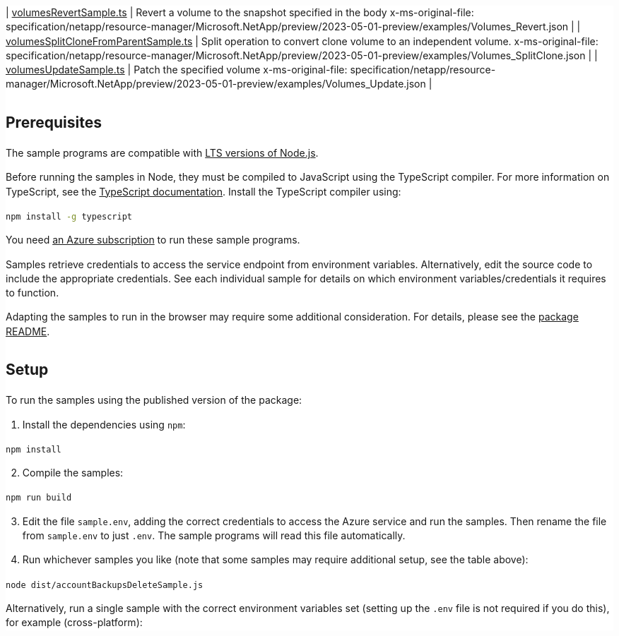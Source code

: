 | [volumesRevertSample.ts][volumesrevertsample]                                                     | Revert a volume to the snapshot specified in the body x-ms-original-file: specification/netapp/resource-manager/Microsoft.NetApp/preview/2023-05-01-preview/examples/Volumes_Revert.json                                                                                                                                                                              |
| [volumesSplitCloneFromParentSample.ts][volumessplitclonefromparentsample]                         | Split operation to convert clone volume to an independent volume. x-ms-original-file: specification/netapp/resource-manager/Microsoft.NetApp/preview/2023-05-01-preview/examples/Volumes_SplitClone.json                                                                                                                                                              |
| [volumesUpdateSample.ts][volumesupdatesample]                                                     | Patch the specified volume x-ms-original-file: specification/netapp/resource-manager/Microsoft.NetApp/preview/2023-05-01-preview/examples/Volumes_Update.json                                                                                                                                                                                                         |

## Prerequisites

The sample programs are compatible with [LTS versions of Node.js](https://github.com/nodejs/release#release-schedule).

Before running the samples in Node, they must be compiled to JavaScript using the TypeScript compiler. For more information on TypeScript, see the [TypeScript documentation][typescript]. Install the TypeScript compiler using:

```bash
npm install -g typescript
```

You need [an Azure subscription][freesub] to run these sample programs.

Samples retrieve credentials to access the service endpoint from environment variables. Alternatively, edit the source code to include the appropriate credentials. See each individual sample for details on which environment variables/credentials it requires to function.

Adapting the samples to run in the browser may require some additional consideration. For details, please see the [package README][package].

## Setup

To run the samples using the published version of the package:

1. Install the dependencies using `npm`:

```bash
npm install
```

2. Compile the samples:

```bash
npm run build
```

3. Edit the file `sample.env`, adding the correct credentials to access the Azure service and run the samples. Then rename the file from `sample.env` to just `.env`. The sample programs will read this file automatically.

4. Run whichever samples you like (note that some samples may require additional setup, see the table above):

```bash
node dist/accountBackupsDeleteSample.js
```

Alternatively, run a single sample with the correct environment variables set (setting up the `.env` file is not required if you do this), for example (cross-platform):


[accountbackupsdeletesample]: https://github.com/Azure/azure-sdk-for-js/blob/main/sdk/netapp/arm-netapp/samples/v20-beta/typescript/src/accountBackupsDeleteSample.ts
[accountbackupsgetsample]: https://github.com/Azure/azure-sdk-for-js/blob/main/sdk/netapp/arm-netapp/samples/v20-beta/typescript/src/accountBackupsGetSample.ts
[accountbackupslistbynetappaccountsample]: https://github.com/Azure/azure-sdk-for-js/blob/main/sdk/netapp/arm-netapp/samples/v20-beta/typescript/src/accountBackupsListByNetAppAccountSample.ts
[accountscreateorupdatesample]: https://github.com/Azure/azure-sdk-for-js/blob/main/sdk/netapp/arm-netapp/samples/v20-beta/typescript/src/accountsCreateOrUpdateSample.ts
[accountsdeletesample]: https://github.com/Azure/azure-sdk-for-js/blob/main/sdk/netapp/arm-netapp/samples/v20-beta/typescript/src/accountsDeleteSample.ts
[accountsgetsample]: https://github.com/Azure/azure-sdk-for-js/blob/main/sdk/netapp/arm-netapp/samples/v20-beta/typescript/src/accountsGetSample.ts
[accountslistbysubscriptionsample]: https://github.com/Azure/azure-sdk-for-js/blob/main/sdk/netapp/arm-netapp/samples/v20-beta/typescript/src/accountsListBySubscriptionSample.ts
[accountslistsample]: https://github.com/Azure/azure-sdk-for-js/blob/main/sdk/netapp/arm-netapp/samples/v20-beta/typescript/src/accountsListSample.ts
[accountsmigrateencryptionkeysample]: https://github.com/Azure/azure-sdk-for-js/blob/main/sdk/netapp/arm-netapp/samples/v20-beta/typescript/src/accountsMigrateEncryptionKeySample.ts
[accountsrenewcredentialssample]: https://github.com/Azure/azure-sdk-for-js/blob/main/sdk/netapp/arm-netapp/samples/v20-beta/typescript/src/accountsRenewCredentialsSample.ts
[accountsupdatesample]: https://github.com/Azure/azure-sdk-for-js/blob/main/sdk/netapp/arm-netapp/samples/v20-beta/typescript/src/accountsUpdateSample.ts
[backuppoliciescreatesample]: https://github.com/Azure/azure-sdk-for-js/blob/main/sdk/netapp/arm-netapp/samples/v20-beta/typescript/src/backupPoliciesCreateSample.ts
[backuppoliciesdeletesample]: https://github.com/Azure/azure-sdk-for-js/blob/main/sdk/netapp/arm-netapp/samples/v20-beta/typescript/src/backupPoliciesDeleteSample.ts
[backuppoliciesgetsample]: https://github.com/Azure/azure-sdk-for-js/blob/main/sdk/netapp/arm-netapp/samples/v20-beta/typescript/src/backupPoliciesGetSample.ts
[backuppolicieslistsample]: https://github.com/Azure/azure-sdk-for-js/blob/main/sdk/netapp/arm-netapp/samples/v20-beta/typescript/src/backupPoliciesListSample.ts
[backuppoliciesupdatesample]: https://github.com/Azure/azure-sdk-for-js/blob/main/sdk/netapp/arm-netapp/samples/v20-beta/typescript/src/backupPoliciesUpdateSample.ts
[backupvaultscreateorupdatesample]: https://github.com/Azure/azure-sdk-for-js/blob/main/sdk/netapp/arm-netapp/samples/v20-beta/typescript/src/backupVaultsCreateOrUpdateSample.ts
[backupvaultsdeletesample]: https://github.com/Azure/azure-sdk-for-js/blob/main/sdk/netapp/arm-netapp/samples/v20-beta/typescript/src/backupVaultsDeleteSample.ts
[backupvaultsgetsample]: https://github.com/Azure/azure-sdk-for-js/blob/main/sdk/netapp/arm-netapp/samples/v20-beta/typescript/src/backupVaultsGetSample.ts
[backupvaultslistbynetappaccountsample]: https://github.com/Azure/azure-sdk-for-js/blob/main/sdk/netapp/arm-netapp/samples/v20-beta/typescript/src/backupVaultsListByNetAppAccountSample.ts
[backupvaultsupdatesample]: https://github.com/Azure/azure-sdk-for-js/blob/main/sdk/netapp/arm-netapp/samples/v20-beta/typescript/src/backupVaultsUpdateSample.ts
[backupscreatesample]: https://github.com/Azure/azure-sdk-for-js/blob/main/sdk/netapp/arm-netapp/samples/v20-beta/typescript/src/backupsCreateSample.ts
[backupsdeletesample]: https://github.com/Azure/azure-sdk-for-js/blob/main/sdk/netapp/arm-netapp/samples/v20-beta/typescript/src/backupsDeleteSample.ts
[backupsgetlateststatussample]: https://github.com/Azure/azure-sdk-for-js/blob/main/sdk/netapp/arm-netapp/samples/v20-beta/typescript/src/backupsGetLatestStatusSample.ts
[backupsgetsample]: https://github.com/Azure/azure-sdk-for-js/blob/main/sdk/netapp/arm-netapp/samples/v20-beta/typescript/src/backupsGetSample.ts
[backupsgetvolumerestorestatussample]: https://github.com/Azure/azure-sdk-for-js/blob/main/sdk/netapp/arm-netapp/samples/v20-beta/typescript/src/backupsGetVolumeRestoreStatusSample.ts
[backupslistbyvaultsample]: https://github.com/Azure/azure-sdk-for-js/blob/main/sdk/netapp/arm-netapp/samples/v20-beta/typescript/src/backupsListByVaultSample.ts
[backupsunderaccountmigratebackupssample]: https://github.com/Azure/azure-sdk-for-js/blob/main/sdk/netapp/arm-netapp/samples/v20-beta/typescript/src/backupsUnderAccountMigrateBackupsSample.ts
[backupsunderbackupvaultrestorefilessample]: https://github.com/Azure/azure-sdk-for-js/blob/main/sdk/netapp/arm-netapp/samples/v20-beta/typescript/src/backupsUnderBackupVaultRestoreFilesSample.ts
[backupsundervolumemigratebackupssample]: https://github.com/Azure/azure-sdk-for-js/blob/main/sdk/netapp/arm-netapp/samples/v20-beta/typescript/src/backupsUnderVolumeMigrateBackupsSample.ts
[backupsupdatesample]: https://github.com/Azure/azure-sdk-for-js/blob/main/sdk/netapp/arm-netapp/samples/v20-beta/typescript/src/backupsUpdateSample.ts
[netappresourcecheckfilepathavailabilitysample]: https://github.com/Azure/azure-sdk-for-js/blob/main/sdk/netapp/arm-netapp/samples/v20-beta/typescript/src/netAppResourceCheckFilePathAvailabilitySample.ts
[netappresourcechecknameavailabilitysample]: https://github.com/Azure/azure-sdk-for-js/blob/main/sdk/netapp/arm-netapp/samples/v20-beta/typescript/src/netAppResourceCheckNameAvailabilitySample.ts
[netappresourcecheckquotaavailabilitysample]: https://github.com/Azure/azure-sdk-for-js/blob/main/sdk/netapp/arm-netapp/samples/v20-beta/typescript/src/netAppResourceCheckQuotaAvailabilitySample.ts
[netappresourcequerynetworksiblingsetsample]: https://github.com/Azure/azure-sdk-for-js/blob/main/sdk/netapp/arm-netapp/samples/v20-beta/typescript/src/netAppResourceQueryNetworkSiblingSetSample.ts
[netappresourcequeryregioninfosample]: https://github.com/Azure/azure-sdk-for-js/blob/main/sdk/netapp/arm-netapp/samples/v20-beta/typescript/src/netAppResourceQueryRegionInfoSample.ts
[netappresourcequotalimitsgetsample]: https://github.com/Azure/azure-sdk-for-js/blob/main/sdk/netapp/arm-netapp/samples/v20-beta/typescript/src/netAppResourceQuotaLimitsGetSample.ts
[netappresourcequotalimitslistsample]: https://github.com/Azure/azure-sdk-for-js/blob/main/sdk/netapp/arm-netapp/samples/v20-beta/typescript/src/netAppResourceQuotaLimitsListSample.ts
[netappresourceregioninfosgetsample]: https://github.com/Azure/azure-sdk-for-js/blob/main/sdk/netapp/arm-netapp/samples/v20-beta/typescript/src/netAppResourceRegionInfosGetSample.ts
[netappresourceregioninfoslistsample]: https://github.com/Azure/azure-sdk-for-js/blob/main/sdk/netapp/arm-netapp/samples/v20-beta/typescript/src/netAppResourceRegionInfosListSample.ts
[netappresourceupdatenetworksiblingsetsample]: https://github.com/Azure/azure-sdk-for-js/blob/main/sdk/netapp/arm-netapp/samples/v20-beta/typescript/src/netAppResourceUpdateNetworkSiblingSetSample.ts
[operationslistsample]: https://github.com/Azure/azure-sdk-for-js/blob/main/sdk/netapp/arm-netapp/samples/v20-beta/typescript/src/operationsListSample.ts
[poolscreateorupdatesample]: https://github.com/Azure/azure-sdk-for-js/blob/main/sdk/netapp/arm-netapp/samples/v20-beta/typescript/src/poolsCreateOrUpdateSample.ts
[poolsdeletesample]: https://github.com/Azure/azure-sdk-for-js/blob/main/sdk/netapp/arm-netapp/samples/v20-beta/typescript/src/poolsDeleteSample.ts
[poolsgetsample]: https://github.com/Azure/azure-sdk-for-js/blob/main/sdk/netapp/arm-netapp/samples/v20-beta/typescript/src/poolsGetSample.ts
[poolslistsample]: https://github.com/Azure/azure-sdk-for-js/blob/main/sdk/netapp/arm-netapp/samples/v20-beta/typescript/src/poolsListSample.ts
[poolsupdatesample]: https://github.com/Azure/azure-sdk-for-js/blob/main/sdk/netapp/arm-netapp/samples/v20-beta/typescript/src/poolsUpdateSample.ts
[snapshotpoliciescreatesample]: https://github.com/Azure/azure-sdk-for-js/blob/main/sdk/netapp/arm-netapp/samples/v20-beta/typescript/src/snapshotPoliciesCreateSample.ts
[snapshotpoliciesdeletesample]: https://github.com/Azure/azure-sdk-for-js/blob/main/sdk/netapp/arm-netapp/samples/v20-beta/typescript/src/snapshotPoliciesDeleteSample.ts
[snapshotpoliciesgetsample]: https://github.com/Azure/azure-sdk-for-js/blob/main/sdk/netapp/arm-netapp/samples/v20-beta/typescript/src/snapshotPoliciesGetSample.ts
[snapshotpolicieslistsample]: https://github.com/Azure/azure-sdk-for-js/blob/main/sdk/netapp/arm-netapp/samples/v20-beta/typescript/src/snapshotPoliciesListSample.ts
[snapshotpolicieslistvolumessample]: https://github.com/Azure/azure-sdk-for-js/blob/main/sdk/netapp/arm-netapp/samples/v20-beta/typescript/src/snapshotPoliciesListVolumesSample.ts
[snapshotpoliciesupdatesample]: https://github.com/Azure/azure-sdk-for-js/blob/main/sdk/netapp/arm-netapp/samples/v20-beta/typescript/src/snapshotPoliciesUpdateSample.ts
[snapshotscreatesample]: https://github.com/Azure/azure-sdk-for-js/blob/main/sdk/netapp/arm-netapp/samples/v20-beta/typescript/src/snapshotsCreateSample.ts
[snapshotsdeletesample]: https://github.com/Azure/azure-sdk-for-js/blob/main/sdk/netapp/arm-netapp/samples/v20-beta/typescript/src/snapshotsDeleteSample.ts
[snapshotsgetsample]: https://github.com/Azure/azure-sdk-for-js/blob/main/sdk/netapp/arm-netapp/samples/v20-beta/typescript/src/snapshotsGetSample.ts
[snapshotslistsample]: https://github.com/Azure/azure-sdk-for-js/blob/main/sdk/netapp/arm-netapp/samples/v20-beta/typescript/src/snapshotsListSample.ts
[snapshotsrestorefilessample]: https://github.com/Azure/azure-sdk-for-js/blob/main/sdk/netapp/arm-netapp/samples/v20-beta/typescript/src/snapshotsRestoreFilesSample.ts
[snapshotsupdatesample]: https://github.com/Azure/azure-sdk-for-js/blob/main/sdk/netapp/arm-netapp/samples/v20-beta/typescript/src/snapshotsUpdateSample.ts
[subvolumescreatesample]: https://github.com/Azure/azure-sdk-for-js/blob/main/sdk/netapp/arm-netapp/samples/v20-beta/typescript/src/subvolumesCreateSample.ts
[subvolumesdeletesample]: https://github.com/Azure/azure-sdk-for-js/blob/main/sdk/netapp/arm-netapp/samples/v20-beta/typescript/src/subvolumesDeleteSample.ts
[subvolumesgetmetadatasample]: https://github.com/Azure/azure-sdk-for-js/blob/main/sdk/netapp/arm-netapp/samples/v20-beta/typescript/src/subvolumesGetMetadataSample.ts
[subvolumesgetsample]: https://github.com/Azure/azure-sdk-for-js/blob/main/sdk/netapp/arm-netapp/samples/v20-beta/typescript/src/subvolumesGetSample.ts
[subvolumeslistbyvolumesample]: https://github.com/Azure/azure-sdk-for-js/blob/main/sdk/netapp/arm-netapp/samples/v20-beta/typescript/src/subvolumesListByVolumeSample.ts
[subvolumesupdatesample]: https://github.com/Azure/azure-sdk-for-js/blob/main/sdk/netapp/arm-netapp/samples/v20-beta/typescript/src/subvolumesUpdateSample.ts
[volumegroupscreatesample]: https://github.com/Azure/azure-sdk-for-js/blob/main/sdk/netapp/arm-netapp/samples/v20-beta/typescript/src/volumeGroupsCreateSample.ts
[volumegroupsdeletesample]: https://github.com/Azure/azure-sdk-for-js/blob/main/sdk/netapp/arm-netapp/samples/v20-beta/typescript/src/volumeGroupsDeleteSample.ts
[volumegroupsgetsample]: https://github.com/Azure/azure-sdk-for-js/blob/main/sdk/netapp/arm-netapp/samples/v20-beta/typescript/src/volumeGroupsGetSample.ts
[volumegroupslistbynetappaccountsample]: https://github.com/Azure/azure-sdk-for-js/blob/main/sdk/netapp/arm-netapp/samples/v20-beta/typescript/src/volumeGroupsListByNetAppAccountSample.ts
[volumequotarulescreatesample]: https://github.com/Azure/azure-sdk-for-js/blob/main/sdk/netapp/arm-netapp/samples/v20-beta/typescript/src/volumeQuotaRulesCreateSample.ts
[volumequotarulesdeletesample]: https://github.com/Azure/azure-sdk-for-js/blob/main/sdk/netapp/arm-netapp/samples/v20-beta/typescript/src/volumeQuotaRulesDeleteSample.ts
[volumequotarulesgetsample]: https://github.com/Azure/azure-sdk-for-js/blob/main/sdk/netapp/arm-netapp/samples/v20-beta/typescript/src/volumeQuotaRulesGetSample.ts
[volumequotaruleslistbyvolumesample]: https://github.com/Azure/azure-sdk-for-js/blob/main/sdk/netapp/arm-netapp/samples/v20-beta/typescript/src/volumeQuotaRulesListByVolumeSample.ts
[volumequotarulesupdatesample]: https://github.com/Azure/azure-sdk-for-js/blob/main/sdk/netapp/arm-netapp/samples/v20-beta/typescript/src/volumeQuotaRulesUpdateSample.ts
[volumesauthorizereplicationsample]: https://github.com/Azure/azure-sdk-for-js/blob/main/sdk/netapp/arm-netapp/samples/v20-beta/typescript/src/volumesAuthorizeReplicationSample.ts
[volumesbreakfilelockssample]: https://github.com/Azure/azure-sdk-for-js/blob/main/sdk/netapp/arm-netapp/samples/v20-beta/typescript/src/volumesBreakFileLocksSample.ts
[volumesbreakreplicationsample]: https://github.com/Azure/azure-sdk-for-js/blob/main/sdk/netapp/arm-netapp/samples/v20-beta/typescript/src/volumesBreakReplicationSample.ts
[volumescreateorupdatesample]: https://github.com/Azure/azure-sdk-for-js/blob/main/sdk/netapp/arm-netapp/samples/v20-beta/typescript/src/volumesCreateOrUpdateSample.ts
[volumesdeletereplicationsample]: https://github.com/Azure/azure-sdk-for-js/blob/main/sdk/netapp/arm-netapp/samples/v20-beta/typescript/src/volumesDeleteReplicationSample.ts
[volumesdeletesample]: https://github.com/Azure/azure-sdk-for-js/blob/main/sdk/netapp/arm-netapp/samples/v20-beta/typescript/src/volumesDeleteSample.ts
[volumesfinalizerelocationsample]: https://github.com/Azure/azure-sdk-for-js/blob/main/sdk/netapp/arm-netapp/samples/v20-beta/typescript/src/volumesFinalizeRelocationSample.ts
[volumesgetsample]: https://github.com/Azure/azure-sdk-for-js/blob/main/sdk/netapp/arm-netapp/samples/v20-beta/typescript/src/volumesGetSample.ts
[volumeslistgetgroupidlistforldapusersample]: https://github.com/Azure/azure-sdk-for-js/blob/main/sdk/netapp/arm-netapp/samples/v20-beta/typescript/src/volumesListGetGroupIdListForLdapUserSample.ts
[volumeslistreplicationssample]: https://github.com/Azure/azure-sdk-for-js/blob/main/sdk/netapp/arm-netapp/samples/v20-beta/typescript/src/volumesListReplicationsSample.ts
[volumeslistsample]: https://github.com/Azure/azure-sdk-for-js/blob/main/sdk/netapp/arm-netapp/samples/v20-beta/typescript/src/volumesListSample.ts
[volumespoolchangesample]: https://github.com/Azure/azure-sdk-for-js/blob/main/sdk/netapp/arm-netapp/samples/v20-beta/typescript/src/volumesPoolChangeSample.ts
[volumespopulateavailabilityzonesample]: https://github.com/Azure/azure-sdk-for-js/blob/main/sdk/netapp/arm-netapp/samples/v20-beta/typescript/src/volumesPopulateAvailabilityZoneSample.ts
[volumesreinitializereplicationsample]: https://github.com/Azure/azure-sdk-for-js/blob/main/sdk/netapp/arm-netapp/samples/v20-beta/typescript/src/volumesReInitializeReplicationSample.ts
[volumesreestablishreplicationsample]: https://github.com/Azure/azure-sdk-for-js/blob/main/sdk/netapp/arm-netapp/samples/v20-beta/typescript/src/volumesReestablishReplicationSample.ts
[volumesrelocatesample]: https://github.com/Azure/azure-sdk-for-js/blob/main/sdk/netapp/arm-netapp/samples/v20-beta/typescript/src/volumesRelocateSample.ts
[volumesreplicationstatussample]: https://github.com/Azure/azure-sdk-for-js/blob/main/sdk/netapp/arm-netapp/samples/v20-beta/typescript/src/volumesReplicationStatusSample.ts
[volumesresetcifspasswordsample]: https://github.com/Azure/azure-sdk-for-js/blob/main/sdk/netapp/arm-netapp/samples/v20-beta/typescript/src/volumesResetCifsPasswordSample.ts
[volumesresyncreplicationsample]: https://github.com/Azure/azure-sdk-for-js/blob/main/sdk/netapp/arm-netapp/samples/v20-beta/typescript/src/volumesResyncReplicationSample.ts
[volumesrevertrelocationsample]: https://github.com/Azure/azure-sdk-for-js/blob/main/sdk/netapp/arm-netapp/samples/v20-beta/typescript/src/volumesRevertRelocationSample.ts
[volumesrevertsample]: https://github.com/Azure/azure-sdk-for-js/blob/main/sdk/netapp/arm-netapp/samples/v20-beta/typescript/src/volumesRevertSample.ts
[volumessplitclonefromparentsample]: https://github.com/Azure/azure-sdk-for-js/blob/main/sdk/netapp/arm-netapp/samples/v20-beta/typescript/src/volumesSplitCloneFromParentSample.ts
[volumesupdatesample]: https://github.com/Azure/azure-sdk-for-js/blob/main/sdk/netapp/arm-netapp/samples/v20-beta/typescript/src/volumesUpdateSample.ts
[apiref]: https://docs.microsoft.com/javascript/api/@azure/arm-netapp?view=azure-node-preview
[freesub]: https://azure.microsoft.com/free/
[package]: https://github.com/Azure/azure-sdk-for-js/tree/main/sdk/netapp/arm-netapp/README.md
[typescript]: https://www.typescriptlang.org/docs/home.html